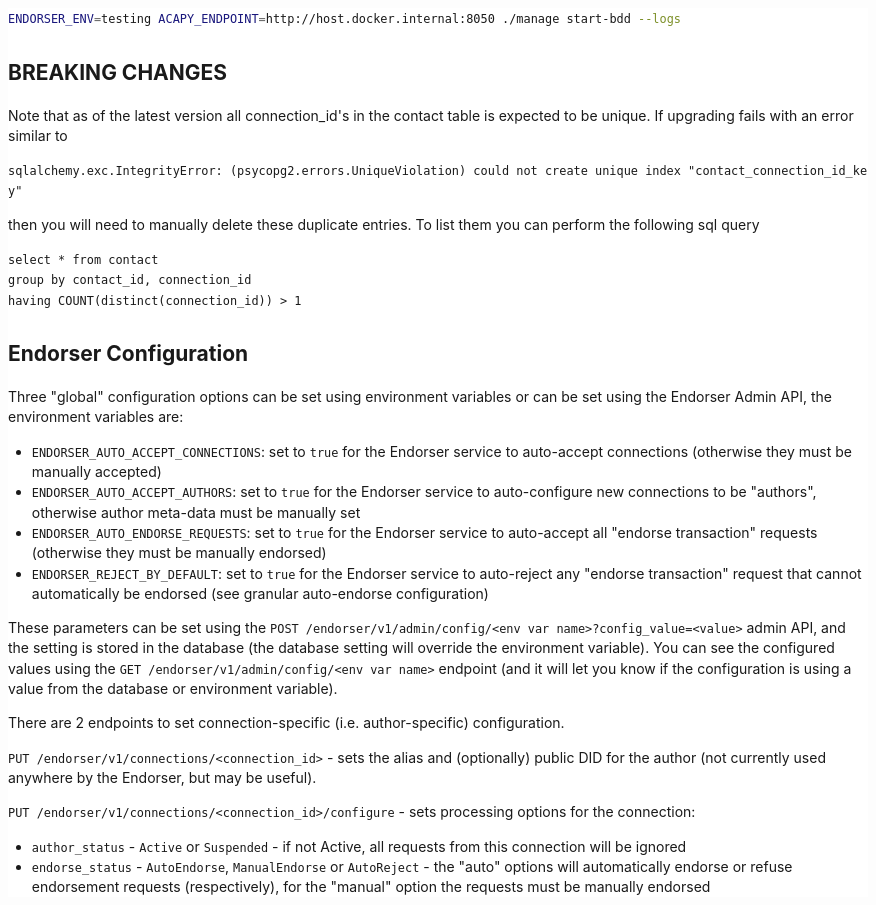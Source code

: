 ```bash
ENDORSER_ENV=testing ACAPY_ENDPOINT=http://host.docker.internal:8050 ./manage start-bdd --logs
```

## BREAKING CHANGES

Note that as of the latest version all connection_id's in the contact table is expected to be unique. If upgrading fails with an error similar to 
```
sqlalchemy.exc.IntegrityError: (psycopg2.errors.UniqueViolation) could not create unique index "contact_connection_id_key"
```
then you will need to manually delete these duplicate entries. To list them you can perform the following sql query

```
select * from contact
group by contact_id, connection_id
having COUNT(distinct(connection_id)) > 1
```

## Endorser Configuration

Three "global" configuration options can be set using environment variables or can be set using the Endorser Admin API, the environment variables are:

- `ENDORSER_AUTO_ACCEPT_CONNECTIONS`: set to `true` for the Endorser service to auto-accept connections (otherwise they must be manually accepted)
- `ENDORSER_AUTO_ACCEPT_AUTHORS`: set to `true` for the Endorser service to auto-configure new connections to be "authors", otherwise author meta-data must be manually set
- `ENDORSER_AUTO_ENDORSE_REQUESTS`: set to `true` for the Endorser service to auto-accept all "endorse transaction" requests (otherwise they must be manually endorsed)
- `ENDORSER_REJECT_BY_DEFAULT`: set to `true` for the Endorser service to auto-reject any "endorse transaction" request that cannot automatically be endorsed (see granular auto-endorse configuration)

These parameters can be set using the `POST /endorser/v1/admin/config/<env var name>?config_value=<value>` admin API, and the setting is stored in the database (the database setting will override the environment variable). You can see the configured values using the `GET /endorser/v1/admin/config/<env var name>` endpoint (and it will let you know if the configuration is using a value from the database or environment variable).

There are 2 endpoints to set connection-specific (i.e. author-specific) configuration.

`PUT /endorser/v1/connections/<connection_id>` - sets the alias and (optionally) public DID for the author (not currently used anywhere by the Endorser, but may be useful).

`PUT /endorser/v1/connections/<connection_id>/configure` - sets processing options for the connection:

- `author_status` - `Active` or `Suspended` - if not Active, all requests from this connection will be ignored
- `endorse_status` - `AutoEndorse`, `ManualEndorse` or `AutoReject` - the "auto" options will automatically endorse or refuse endorsement requests (respectively), for the "manual" option the requests must be manually endorsed
